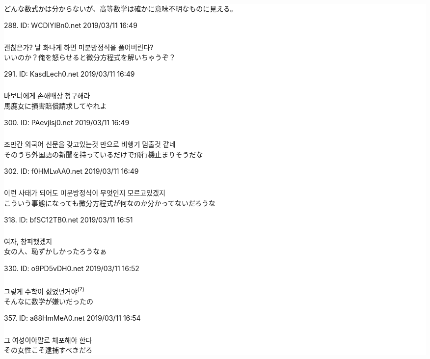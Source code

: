 どんな数式かは分からないが、高等数学は確かに意味不明なものに見える。</span> </p></div></div></div><div class="commentbox1"><div class="content1"><div class="id">288. ID: <span>WCDlYIBn0.net</span> <span title="2019/03/11(月) 16:49:18.36">2019/03/11 16:49</span></div><div style="padding-top: 10px;"><p class="content">괜찮은가? 날 화나게 하면 미분방정식을 풀어버린다?<br><span class="jp">いいのか？俺を怒らせると微分方程式を解いちゃうぞ？</span> </p></div></div></div><div class="commentbox1"><div class="content1"><div class="id">291. ID: <span>KasdLech0.net</span> <span title="2019/03/11(月) 16:49:34.74">2019/03/11 16:49</span></div><div style="padding-top: 10px;"><p class="content">바보녀에게 손해배상 청구해라<br><span class="jp">馬鹿女に損害賠償請求してやれよ</span> </p></div></div></div><div class="commentbox1"><div class="content1"><div class="id">300. ID: <span>PAevjIsj0.net</span> <span title="2019/03/11(月) 16:49:48.85">2019/03/11 16:49</span></div><div style="padding-top: 10px;"><p class="content">조만간 외국어 신문을 갖고있는것 만으로 비행기 멈출것 같네<br><span class="jp">そのうち外国語の新聞を持っているだけで飛行機止まりそうだな</span> </p></div></div></div><div class="commentbox1"><div class="content1"><div class="id">302. ID: <span>f0HMLvAA0.net</span> <span title="2019/03/11(月) 16:49:55.17">2019/03/11 16:49</span></div><div style="padding-top: 10px;"><p class="content">이런 사태가 되어도 미분방정식이 무엇인지 모르고있겠지<br><span class="jp">こういう事態になっても微分方程式が何なのか分かってないだろうな</span> </p></div></div></div><div class="commentbox1"><div class="content1"><div class="id">318. ID: <span>bfSC12TB0.net</span> <span title="2019/03/11(月) 16:51:15.10">2019/03/11 16:51</span></div><div style="padding-top: 10px;"><p class="content">여자, 창피했겠지<br><span class="jp">女の人、恥ずかしかったろうなぁ</span> </p></div></div></div><div class="commentbox1"><div class="content1"><div class="id">330. ID: <span>o9PD5vDH0.net</span> <span title="2019/03/11(月) 16:52:25.94">2019/03/11 16:52</span></div><div style="padding-top: 10px;"><p class="content">그렇게 수학이 싫었던거야<sup>(?)</sup><br><span class="jp">そんなに数学が嫌いだったの</span> </p></div></div></div><div class="commentbox1"><div class="content1"><div class="id">357. ID: <span>a88HmMeA0.net</span> <span title="2019/03/11(月) 16:54:39.88">2019/03/11 16:54</span></div><div style="padding-top: 10px;"><p class="content">그 여성이야말로 체포해야 한다<br><span class="jp">その女性こそ逮捕すべきだろ</span> </p></div></div></div></div>